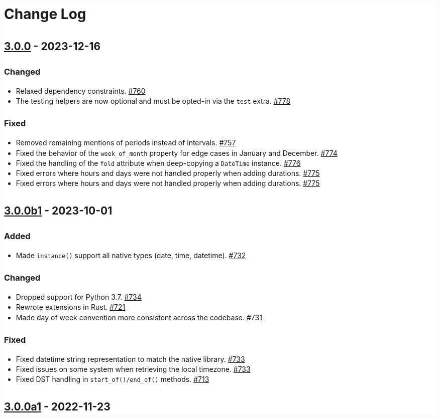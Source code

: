 # Change Log

## [3.0.0] - 2023-12-16

### Changed

- Relaxed dependency constraints. [#760](https://github.com/sdispater/pendulum/pull/760)
- The testing helpers are now  optional and must be opted-in via the `test` extra. [#778](https://github.com/sdispater/pendulum/pull/778)

### Fixed

- Removed remaining mentions of periods instead of intervals. [#757](https://github.com/sdispater/pendulum/pull/757)
- Fixed the behavior of the `week_of_month` property for edge cases in January and December. [#774](https://github.com/sdispater/pendulum/pull/774)
- Fixed the handling of the `fold` attribute when deep-copying a `DateTime` instance. [#776](https://github.com/sdispater/pendulum/pull/776)
- Fixed errors where hours and days were not handled properly when adding durations. [#775](https://github.com/sdispater/pendulum/pull/775)
- Fixed errors where hours and days were not handled properly when adding durations. [#775](https://github.com/sdispater/pendulum/pull/775)


## [3.0.0b1] - 2023-10-01

### Added

- Made `instance()` support all native types (date, time, datetime). [#732](https://github.com/sdispater/pendulum/pull/732)

### Changed

- Dropped support for Python 3.7. [#734](https://github.com/sdispater/pendulum/pull/734)
- Rewrote extensions in Rust. [#721](https://github.com/sdispater/pendulum/pull/721)
- Made day of week convention more consistent across the codebase. [#731](https://github.com/sdispater/pendulum/pull/731)

### Fixed

- Fixed datetime string representation to match the native library. [#733](https://github.com/sdispater/pendulum/pull/733)
- Fixed issues on some system when retrieving the local timezone. [#733](https://github.com/sdispater/pendulum/pull/733)
- Fixed DST handling in `start_of()/end_of()` methods. [#713](https://github.com/sdispater/pendulum/pull/713)


## [3.0.0a1] - 2022-11-23


[Unreleased]: https://github.com/sdispater/pendulum/compare/3.0.0...master
[3.0.0]: https://github.com/sdispater/pendulum/releases/tag/3.0.0
[3.0.0b1]: https://github.com/sdispater/pendulum/releases/tag/3.0.0b1
[3.0.0a1]: https://github.com/sdispater/pendulum/releases/tag/3.0.0a1
[2.1.1]: https://github.com/sdispater/pendulum/releases/tag/2.1.1
[2.1.0]: https://github.com/sdispater/pendulum/releases/tag/2.1.0
[2.0.5]: https://github.com/sdispater/pendulum/releases/tag/2.0.5
[2.0.4]: https://github.com/sdispater/pendulum/releases/tag/2.0.4
[2.0.3]: https://github.com/sdispater/pendulum/releases/tag/2.0.3
[2.0.2]: https://github.com/sdispater/pendulum/releases/tag/2.0.2
[2.0.1]: https://github.com/sdispater/pendulum/releases/tag/2.0.1
[2.0.0]: https://github.com/sdispater/pendulum/releases/tag/2.0.0